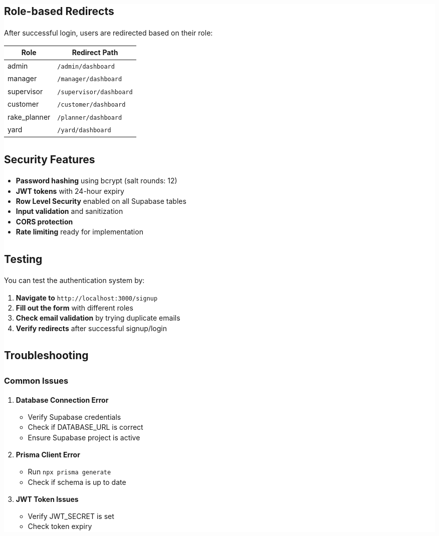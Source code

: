 ## Role-based Redirects

After successful login, users are redirected based on their role:

| Role | Redirect Path |
|------|---------------|
| admin | `/admin/dashboard` |
| manager | `/manager/dashboard` |
| supervisor | `/supervisor/dashboard` |
| customer | `/customer/dashboard` |
| rake_planner | `/planner/dashboard` |
| yard | `/yard/dashboard` |

## Security Features

- **Password hashing** using bcrypt (salt rounds: 12)
- **JWT tokens** with 24-hour expiry
- **Row Level Security** enabled on all Supabase tables
- **Input validation** and sanitization
- **CORS protection**
- **Rate limiting** ready for implementation

## Testing

You can test the authentication system by:

1. **Navigate to** `http://localhost:3000/signup`
2. **Fill out the form** with different roles
3. **Check email validation** by trying duplicate emails
4. **Verify redirects** after successful signup/login

## Troubleshooting

### Common Issues

1. **Database Connection Error**
   - Verify Supabase credentials
   - Check if DATABASE_URL is correct
   - Ensure Supabase project is active

2. **Prisma Client Error**
   - Run `npx prisma generate`
   - Check if schema is up to date

3. **JWT Token Issues**
   - Verify JWT_SECRET is set
   - Check token expiry
